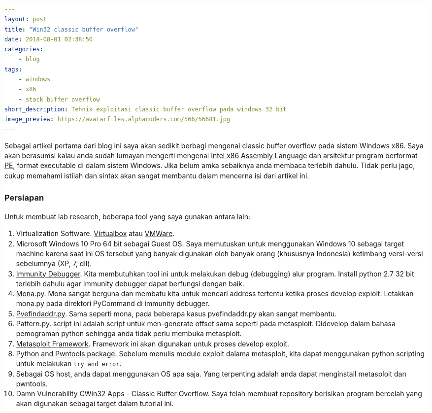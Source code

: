 ```yaml
---
layout: post
title: "Win32 classic buffer overflow"
date: 2018-08-01 02:38:50
categories: 
    - blog
tags:
    - windows
    - x86
    - stack buffer overflow
short_description: Tehnik exploitasi classic buffer overflow pada windows 32 bit
image_preview: https://avatarfiles.alphacoders.com/566/56681.jpg
---
```


Sebagai artikel pertama dari blog ini saya akan sedikit berbagi mengenai classic buffer overflow pada sistem Windows x86. Saya akan berasumsi kalau anda sudah lumayan mengerti mengenai [Intel x86 Assembly Language](http://www.cs.virginia.edu/~evans/cs216/guides/x86.html) dan arsitektur program berformat [PE](https://docs.microsoft.com/en-us/windows/desktop/debug/pe-format), format executable di dalam sistem Windows. Jika belum amka sebaiknya anda membaca terlebih dahulu. Tidak perlu jago, cukup memahami istilah dan sintax akan sangat membantu dalam mencerna isi dari artikel ini.

### Persiapan

Untuk membuat lab research, beberapa tool yang saya gunakan antara lain:

1. Virtualization Software. [Virtualbox](https://www.virtualbox.org/) atau [VMWare](https://www.vmware.com).
2. Microsoft Windows 10 Pro 64 bit sebagai Guest OS. Saya memutuskan untuk menggunakan Windows 10 sebagai target machine karena saat ini OS tersebut yang banyak digunakan oleh banyak orang (khususnya Indonesia) ketimbang versi-versi sebelumnya (XP, 7, dll).
3. [Immunity Debugger](http://debugger.immunityinc.com/ID_register.py). Kita membutuhkan tool ini untuk melakukan debug (debugging) alur program. Install python 2.7 32 bit terlebih dahulu agar Immunity debugger dapat berfungsi dengan baik.
4. [Mona.py](https://github.com/corelan/mona). Mona sangat berguna dan membatu kita untuk mencari address tertentu ketika proses develop exploit. Letakkan mona.py pada direktori PyCommand di immunity debugger.
5. [Pvefindaddr.py](https://www.corelan.be/?dl_id=31). Sama seperti mona, pada beberapa kasus pvefindaddr.py akan sangat membantu.
6. [Pattern.py](https://github.com/ickerwx/pattern). script ini adalah script untuk men-generate offset sama seperti pada metasploit. Didevelop dalam bahasa pemograman python sehingga anda tidak perlu membuka metasploit.
7. [Metasploit Framework](https://www.rapid7.com/products/metasploit/download/). Framework ini akan digunakan untuk proses develop exploit.
8. [Python](https://www.python.org/downloads/) and [Pwntools package](https://github.com/Gallopsled/pwntools). Sebelum menulis module exploit dalama metasploit, kita dapat menggunakan python scripting untuk melakukan `try and error`.
9. Sebagai OS host, anda dapat menggunakan OS apa saja. Yang terpenting adalah anda dapat menginstall metasploit dan pwntools.
10. [Damn Vulnerability CWin32 Apps - Classic Buffer Overflow](https://github.com/fachrioktavian/DVCA). Saya telah membuat repository berisikan program bercelah yang akan digunakan sebagai target dalam tutorial ini.
